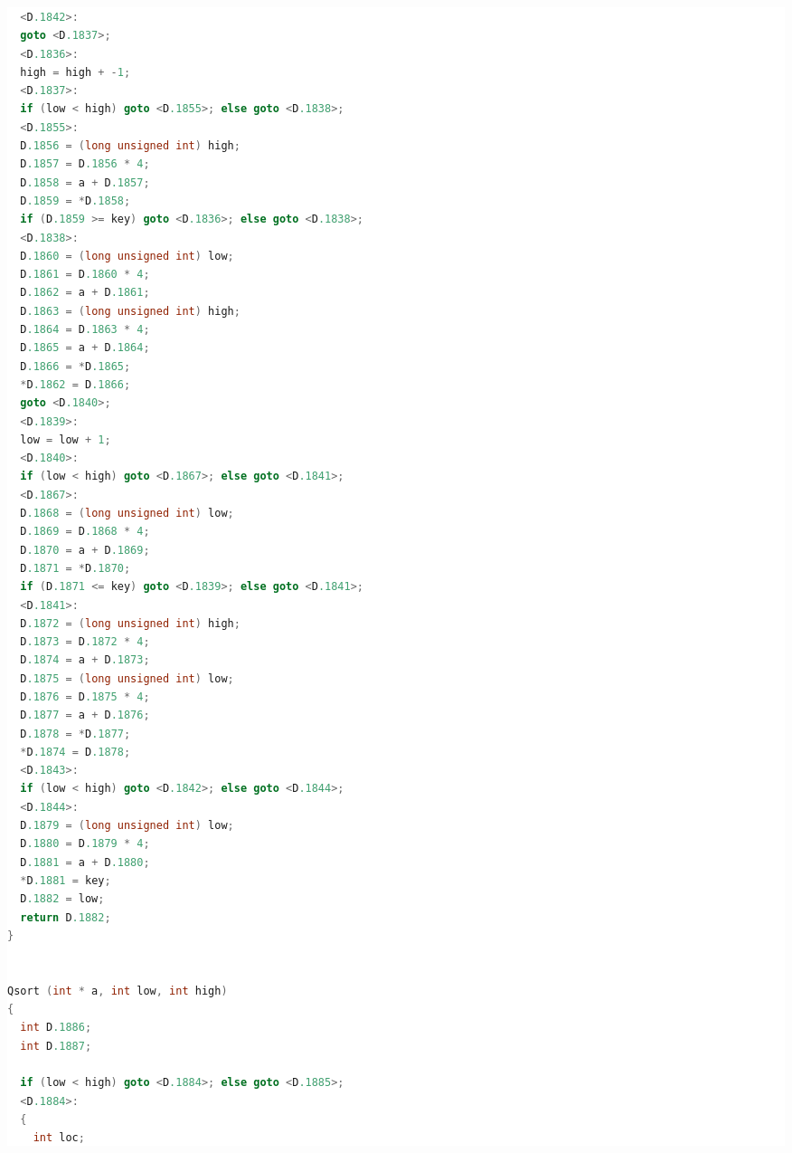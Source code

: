   ```c
    <D.1842>:
    goto <D.1837>;
    <D.1836>:
    high = high + -1;
    <D.1837>:
    if (low < high) goto <D.1855>; else goto <D.1838>;
    <D.1855>:
    D.1856 = (long unsigned int) high;
    D.1857 = D.1856 * 4;
    D.1858 = a + D.1857;
    D.1859 = *D.1858;
    if (D.1859 >= key) goto <D.1836>; else goto <D.1838>;
    <D.1838>:
    D.1860 = (long unsigned int) low;
    D.1861 = D.1860 * 4;
    D.1862 = a + D.1861;
    D.1863 = (long unsigned int) high;
    D.1864 = D.1863 * 4;
    D.1865 = a + D.1864;
    D.1866 = *D.1865;
    *D.1862 = D.1866;
    goto <D.1840>;
    <D.1839>:
    low = low + 1;
    <D.1840>:
    if (low < high) goto <D.1867>; else goto <D.1841>;
    <D.1867>:
    D.1868 = (long unsigned int) low;
    D.1869 = D.1868 * 4;
    D.1870 = a + D.1869;
    D.1871 = *D.1870;
    if (D.1871 <= key) goto <D.1839>; else goto <D.1841>;
    <D.1841>:
    D.1872 = (long unsigned int) high;
    D.1873 = D.1872 * 4;
    D.1874 = a + D.1873;
    D.1875 = (long unsigned int) low;
    D.1876 = D.1875 * 4;
    D.1877 = a + D.1876;
    D.1878 = *D.1877;
    *D.1874 = D.1878;
    <D.1843>:
    if (low < high) goto <D.1842>; else goto <D.1844>;
    <D.1844>:
    D.1879 = (long unsigned int) low;
    D.1880 = D.1879 * 4;
    D.1881 = a + D.1880;
    *D.1881 = key;
    D.1882 = low;
    return D.1882;
  }
  
  
  Qsort (int * a, int low, int high)
  {
    int D.1886;
    int D.1887;
  
    if (low < high) goto <D.1884>; else goto <D.1885>;
    <D.1884>:
    {
      int loc;
  
  ```